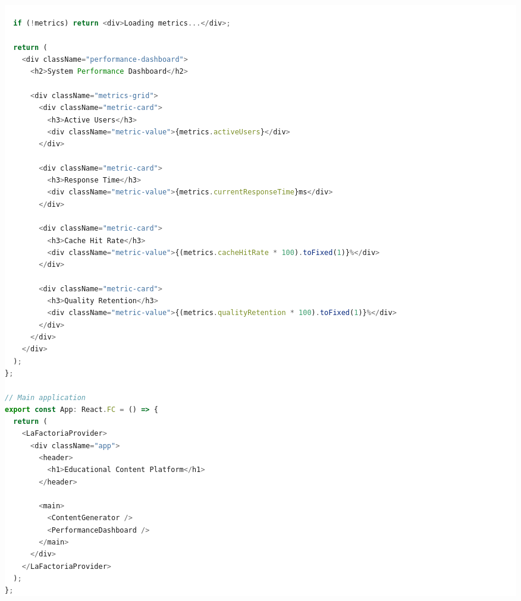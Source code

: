 ```typescript
  
  if (!metrics) return <div>Loading metrics...</div>;
  
  return (
    <div className="performance-dashboard">
      <h2>System Performance Dashboard</h2>
      
      <div className="metrics-grid">
        <div className="metric-card">
          <h3>Active Users</h3>
          <div className="metric-value">{metrics.activeUsers}</div>
        </div>
        
        <div className="metric-card">
          <h3>Response Time</h3>
          <div className="metric-value">{metrics.currentResponseTime}ms</div>
        </div>
        
        <div className="metric-card">
          <h3>Cache Hit Rate</h3>
          <div className="metric-value">{(metrics.cacheHitRate * 100).toFixed(1)}%</div>
        </div>
        
        <div className="metric-card">
          <h3>Quality Retention</h3>
          <div className="metric-value">{(metrics.qualityRetention * 100).toFixed(1)}%</div>
        </div>
      </div>
    </div>
  );
};

// Main application
export const App: React.FC = () => {
  return (
    <LaFactoriaProvider>
      <div className="app">
        <header>
          <h1>Educational Content Platform</h1>
        </header>
        
        <main>
          <ContentGenerator />
          <PerformanceDashboard />
        </main>
      </div>
    </LaFactoriaProvider>
  );
};
```
